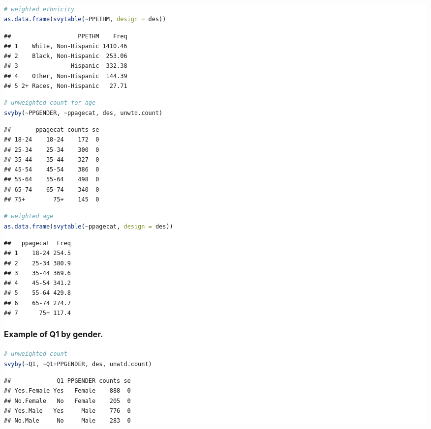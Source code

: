 ```r
# weighted ethnicity
as.data.frame(svytable(~PPETHM, design = des))
```

```
##                   PPETHM    Freq
## 1    White, Non-Hispanic 1410.46
## 2    Black, Non-Hispanic  253.06
## 3               Hispanic  332.38
## 4    Other, Non-Hispanic  144.39
## 5 2+ Races, Non-Hispanic   27.71
```

```r
# unweighted count for age
svyby(~PPGENDER, ~ppagecat, des, unwtd.count)
```

```
##       ppagecat counts se
## 18-24    18-24    172  0
## 25-34    25-34    300  0
## 35-44    35-44    327  0
## 45-54    45-54    386  0
## 55-64    55-64    498  0
## 65-74    65-74    340  0
## 75+        75+    145  0
```

```r
# weighted age
as.data.frame(svytable(~ppagecat, design = des))
```

```
##   ppagecat  Freq
## 1    18-24 254.5
## 2    25-34 380.9
## 3    35-44 369.6
## 4    45-54 341.2
## 5    55-64 429.8
## 6    65-74 274.7
## 7      75+ 117.4
```

### Example of Q1 by gender.


```r
# unweighted count
svyby(~Q1, ~Q1+PPGENDER, des, unwtd.count)
```

```
##             Q1 PPGENDER counts se
## Yes.Female Yes   Female    888  0
## No.Female   No   Female    205  0
## Yes.Male   Yes     Male    776  0
## No.Male     No     Male    283  0
```
